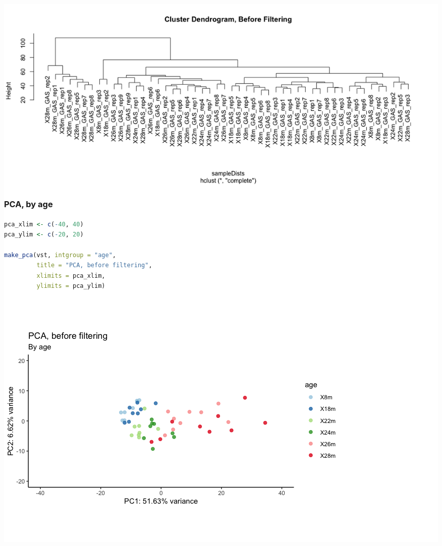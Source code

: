 ![](../figures/01_QC/prefilt-hclust-1.png)

### PCA, by age

``` r
pca_xlim <- c(-40, 40)
pca_ylim <- c(-20, 20)

make_pca(vst, intgroup = "age",
         title = "PCA, before filtering", 
         xlimits = pca_xlim,
         ylimits = pca_ylim) 
```

![](../figures/01_QC/prefilt-pca-by-age-1.png)
